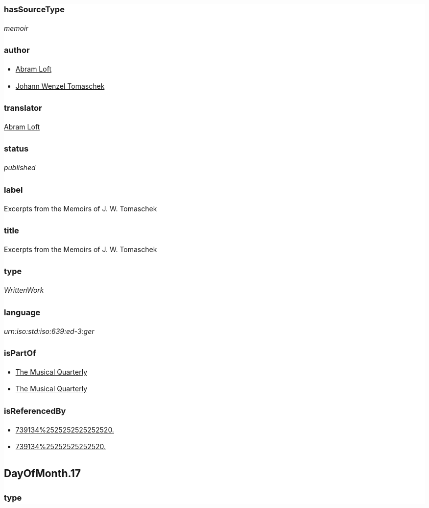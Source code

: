 ### hasSourceType


*memoir*

### author

 - [Abram Loft](#Abram-Loft)

 - [Johann Wenzel Tomaschek](#Johann-Wenzel-Tomaschek)

### translator


[Abram Loft](#Abram-Loft)

### status


*published*

### label


Excerpts from the Memoirs of J. W. Tomaschek

### title


Excerpts from the Memoirs of J. W. Tomaschek

### type


*WrittenWork*

### language


*urn:iso:std:iso:639:ed-3:ger*

### isPartOf

 - [The Musical Quarterly](#The-Musical-Quarterly)

 - [The Musical Quarterly](#The-Musical-Quarterly)

### isReferencedBy

 - [739134%2525252525252520.](#739134%2525252525252520.)

 - [739134%25252525252520.](#739134%25252525252520.)

## DayOfMonth.17

### type
